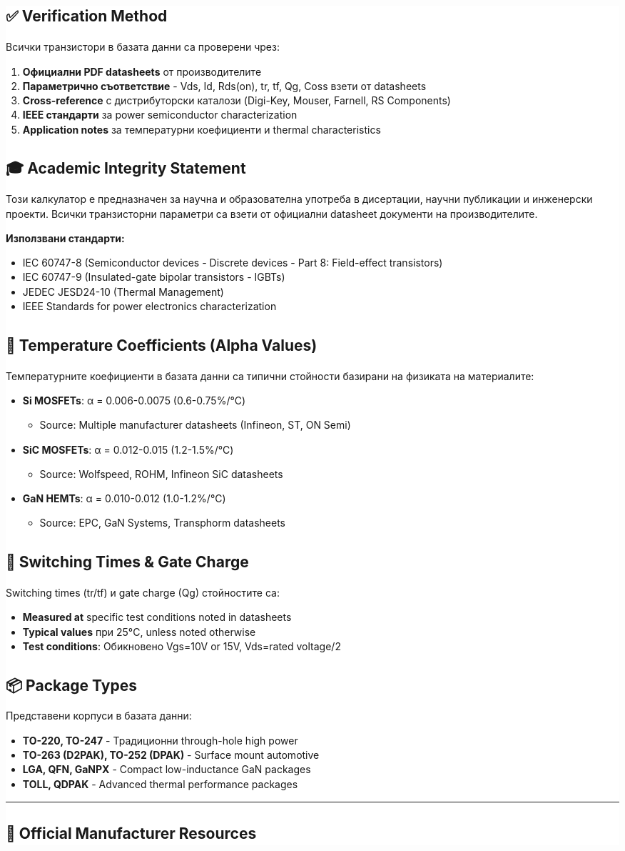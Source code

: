 
## ✅ Verification Method

Всички транзистори в базата данни са проверени чрез:
1. **Официални PDF datasheets** от производителите
2. **Параметрично съответствие** - Vds, Id, Rds(on), tr, tf, Qg, Coss взети от datasheets
3. **Cross-reference** с дистрибуторски каталози (Digi-Key, Mouser, Farnell, RS Components)
4. **IEEE стандарти** за power semiconductor characterization
5. **Application notes** за температурни коефициенти и thermal characteristics

## 🎓 Academic Integrity Statement

Този калкулатор е предназначен за научна и образователна употреба в дисертации, научни публикации и инженерски проекти. Всички транзисторни параметри са взети от официални datasheet документи на производителите. 

**Използвани стандарти:**
- IEC 60747-8 (Semiconductor devices - Discrete devices - Part 8: Field-effect transistors)
- IEC 60747-9 (Insulated-gate bipolar transistors - IGBTs)
- JEDEC JESD24-10 (Thermal Management)
- IEEE Standards for power electronics characterization

## 📝 Temperature Coefficients (Alpha Values)

Температурните коефициенти в базата данни са типични стойности базирани на физиката на материалите:

- **Si MOSFETs**: α = 0.006-0.0075 (0.6-0.75%/°C)
  - Source: Multiple manufacturer datasheets (Infineon, ST, ON Semi)
  
- **SiC MOSFETs**: α = 0.012-0.015 (1.2-1.5%/°C)
  - Source: Wolfspeed, ROHM, Infineon SiC datasheets
  
- **GaN HEMTs**: α = 0.010-0.012 (1.0-1.2%/°C)
  - Source: EPC, GaN Systems, Transphorm datasheets

## 🔬 Switching Times & Gate Charge

Switching times (tr/tf) и gate charge (Qg) стойностите са:
- **Measured at** specific test conditions noted in datasheets
- **Typical values** при 25°C, unless noted otherwise
- **Test conditions**: Обикновено Vgs=10V or 15V, Vds=rated voltage/2

## 📦 Package Types

Представени корпуси в базата данни:
- **TO-220, TO-247** - Традиционни through-hole high power
- **TO-263 (D2PAK), TO-252 (DPAK)** - Surface mount automotive
- **LGA, QFN, GaNPX** - Compact low-inductance GaN packages
- **TOLL, QDPAK** - Advanced thermal performance packages

---

## 🔗 Official Manufacturer Resources

